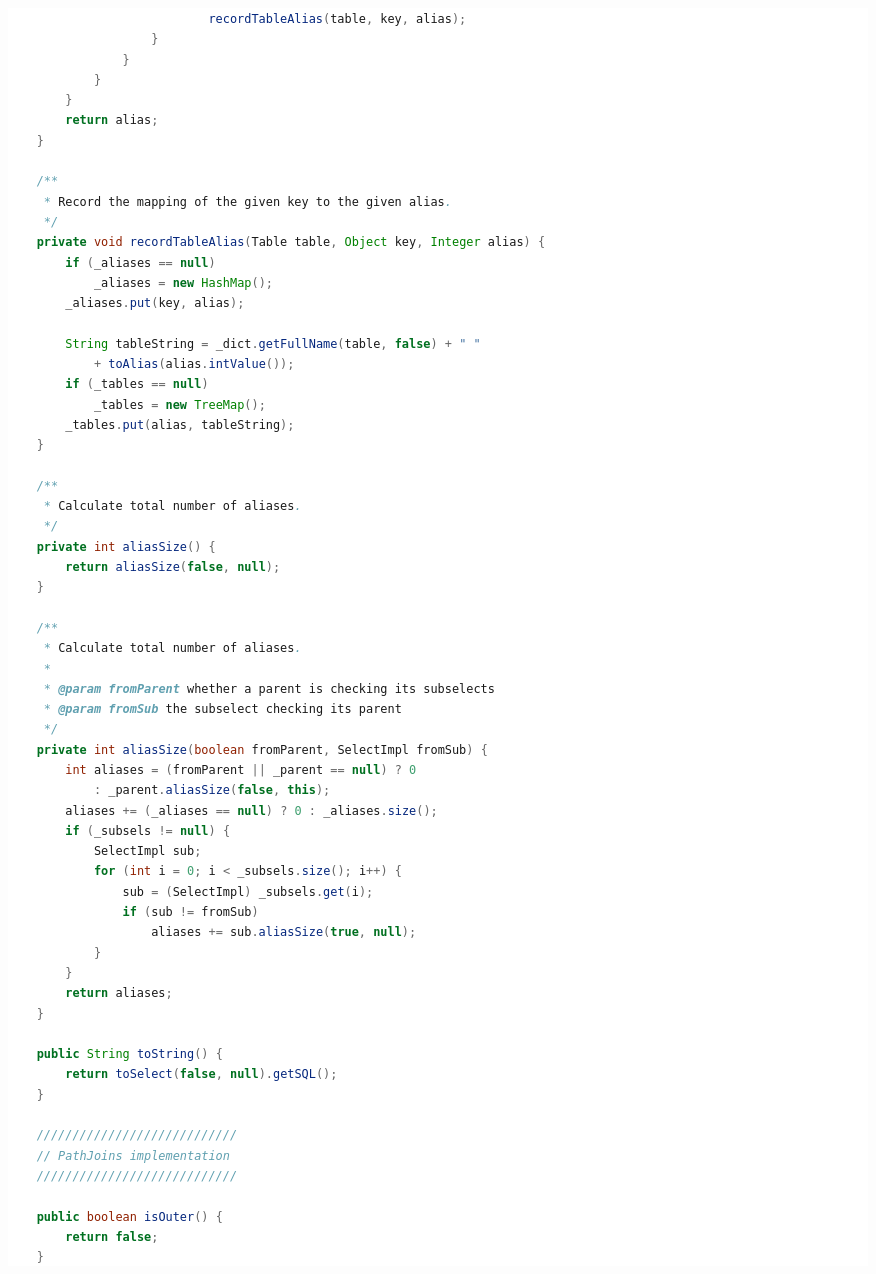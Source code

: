 ```java
                            recordTableAlias(table, key, alias);
                    }
                }
            }
        }
        return alias;
    }

    /**
     * Record the mapping of the given key to the given alias.
     */
    private void recordTableAlias(Table table, Object key, Integer alias) {
        if (_aliases == null)
            _aliases = new HashMap();
        _aliases.put(key, alias);

        String tableString = _dict.getFullName(table, false) + " "
            + toAlias(alias.intValue());
        if (_tables == null)
            _tables = new TreeMap();
        _tables.put(alias, tableString);
    }

    /**
     * Calculate total number of aliases.
     */
    private int aliasSize() {
        return aliasSize(false, null);
    }

    /**
     * Calculate total number of aliases.
     *
     * @param fromParent whether a parent is checking its subselects
     * @param fromSub the subselect checking its parent
     */
    private int aliasSize(boolean fromParent, SelectImpl fromSub) {
        int aliases = (fromParent || _parent == null) ? 0
            : _parent.aliasSize(false, this);
        aliases += (_aliases == null) ? 0 : _aliases.size();
        if (_subsels != null) {
            SelectImpl sub;
            for (int i = 0; i < _subsels.size(); i++) {
                sub = (SelectImpl) _subsels.get(i);
                if (sub != fromSub)
                    aliases += sub.aliasSize(true, null);
            }
        }
        return aliases;
    }
    
    public String toString() {
        return toSelect(false, null).getSQL();
    }

    ////////////////////////////
    // PathJoins implementation
    ////////////////////////////

    public boolean isOuter() {
        return false;
    }

```